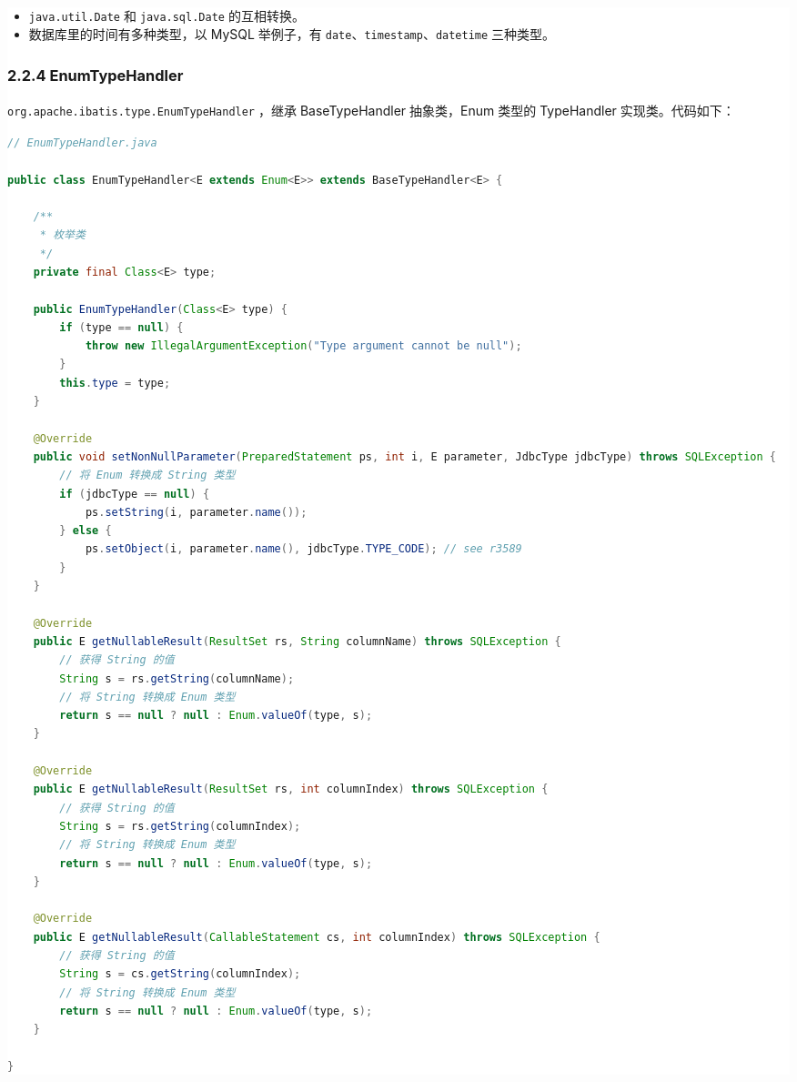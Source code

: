 - `java.util.Date` 和 `java.sql.Date` 的互相转换。
- 数据库里的时间有多种类型，以 MySQL 举例子，有 `date`、`timestamp`、`datetime` 三种类型。

### 2.2.4 EnumTypeHandler

`org.apache.ibatis.type.EnumTypeHandler` ，继承 BaseTypeHandler 抽象类，Enum 类型的 TypeHandler 实现类。代码如下：

```java
// EnumTypeHandler.java

public class EnumTypeHandler<E extends Enum<E>> extends BaseTypeHandler<E> {

    /**
     * 枚举类
     */
    private final Class<E> type;

    public EnumTypeHandler(Class<E> type) {
        if (type == null) {
            throw new IllegalArgumentException("Type argument cannot be null");
        }
        this.type = type;
    }

    @Override
    public void setNonNullParameter(PreparedStatement ps, int i, E parameter, JdbcType jdbcType) throws SQLException {
        // 将 Enum 转换成 String 类型
        if (jdbcType == null) {
            ps.setString(i, parameter.name());
        } else {
            ps.setObject(i, parameter.name(), jdbcType.TYPE_CODE); // see r3589
        }
    }

    @Override
    public E getNullableResult(ResultSet rs, String columnName) throws SQLException {
        // 获得 String 的值
        String s = rs.getString(columnName);
        // 将 String 转换成 Enum 类型
        return s == null ? null : Enum.valueOf(type, s);
    }

    @Override
    public E getNullableResult(ResultSet rs, int columnIndex) throws SQLException {
        // 获得 String 的值
        String s = rs.getString(columnIndex);
        // 将 String 转换成 Enum 类型
        return s == null ? null : Enum.valueOf(type, s);
    }

    @Override
    public E getNullableResult(CallableStatement cs, int columnIndex) throws SQLException {
        // 获得 String 的值
        String s = cs.getString(columnIndex);
        // 将 String 转换成 Enum 类型
        return s == null ? null : Enum.valueOf(type, s);
    }

}
```
